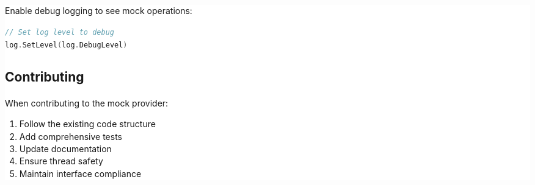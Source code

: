 Enable debug logging to see mock operations:

```go
// Set log level to debug
log.SetLevel(log.DebugLevel)
```

## Contributing

When contributing to the mock provider:

1. Follow the existing code structure
2. Add comprehensive tests
3. Update documentation
4. Ensure thread safety
5. Maintain interface compliance 